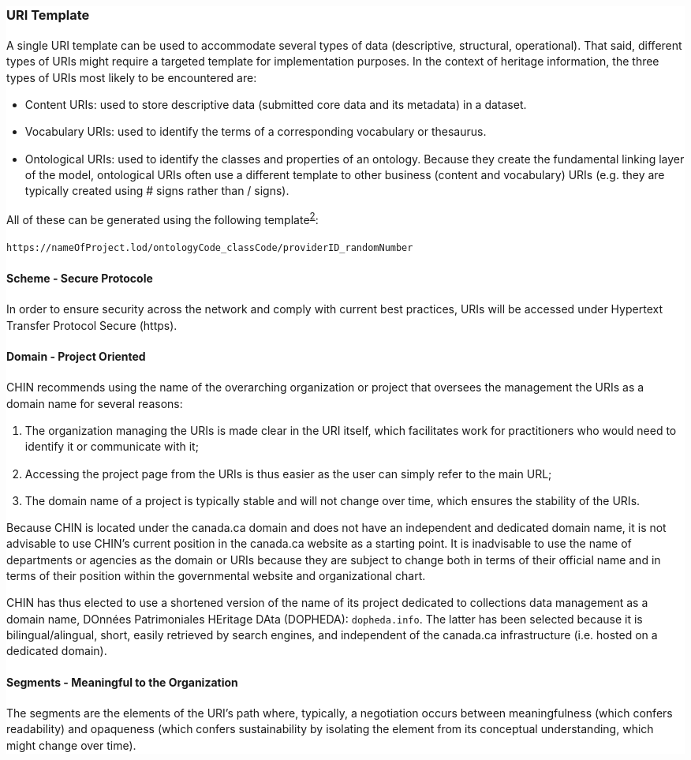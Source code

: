 ### URI Template

A single URI template can be used to accommodate several types of data (descriptive, structural, operational). That said, different types of URIs might require a targeted template for implementation purposes. In the context of heritage information, the three types of URIs most likely to be encountered are:

  - Content URIs: used to store descriptive data (submitted core data and its metadata) in a dataset.

  - Vocabulary URIs: used to identify the terms of a corresponding vocabulary or thesaurus.

  - Ontological URIs: used to identify the classes and properties of an ontology. Because they create the fundamental linking layer of the model, ontological URIs often use a different template to other business (content and vocabulary) URIs (e.g. they are typically created using \# signs rather than / signs).

All of these can be generated using the following template<sup>[2](#note-2)</sup>:

```
https://nameOfProject.lod/ontologyCode_classCode/providerID_randomNumber
```

#### Scheme - Secure Protocole

In order to ensure security across the network and comply with current best practices, URIs will be accessed under Hypertext Transfer Protocol Secure (https).

#### Domain - Project Oriented

CHIN recommends using the name of the overarching organization or project that oversees the management the URIs as a domain name for several reasons:

1.  The organization managing the URIs is made clear in the URI itself, which facilitates work for practitioners who would need to identify it or communicate with it;

2.  Accessing the project page from the URIs is thus easier as the user can simply refer to the main URL;

3.  The domain name of a project is typically stable and will not change over time, which ensures the stability of the URIs.

Because CHIN is located under the canada.ca domain and does not have an independent and dedicated domain name, it is not advisable to use CHIN’s current position in the canada.ca website as a starting point. It is inadvisable to use the name of departments or agencies as the domain or URIs because they are subject to change both in terms of their official name and in terms of their position within the governmental website and organizational chart.

CHIN has thus elected to use a shortened version of the name of its project dedicated to collections data management as a domain name, DOnnées Patrimoniales HEritage DAta (DOPHEDA): `dopheda.info`. The latter has been selected because it is bilingual/alingual, short, easily retrieved by search engines, and independent of the canada.ca infrastructure (i.e. hosted on a dedicated domain).

#### Segments - Meaningful to the Organization

The segments are the elements of the URI’s path where, typically, a negotiation occurs between meaningfulness (which confers readability) and opaqueness (which confers sustainability by isolating the element from its conceptual understanding, which might change over time).
